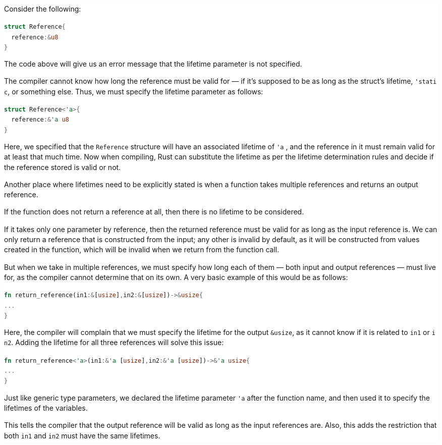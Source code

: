 Consider the following:

```rust
struct Reference{
  reference:&u8
}
```
The code above will give us an error message that the lifetime parameter is not specified. 

The compiler cannot know how long the reference must be valid for — if it’s supposed to be as long as the struct’s lifetime, `'static`, or something else. Thus, we must specify the lifetime parameter as follows:

```rust
struct Reference<'a>{
  reference:&'a u8
}
```
Here, we specified that the `Reference` structure will have an associated lifetime of `'a` , and the reference in it must remain valid for at least that much time. Now when compiling, Rust can substitute the lifetime as per the lifetime determination rules and decide if the reference stored is valid or not.

Another place where lifetimes need to be explicitly stated is when a function takes multiple references and returns an output reference. 

If the function does not return a reference at all, then there is no lifetime to be considered. 

If it takes only one parameter by reference, then the returned reference must be valid for as long as the input reference is. We can only return a reference that is constructed from the input; any other is invalid by default, as it will be constructed from values created in the function, which will be invalid when we return from the function call. 

But when we take in multiple references, we must specify how long each of them — both input and output references — must live for, as the compiler cannot determine that on its own. A very basic example of this would be as follows:

```rust
fn return_reference(in1:&[usize],in2:&[usize])->&usize{
...
}
```
Here, the compiler will complain that we must specify the lifetime for the output `&usize`, as it cannot know if it is related to `in1` or `in2`. Adding the lifetime for all three references will solve this issue:

```rust
fn return_reference<'a>(in1:&'a [usize],in2:&'a [usize])->&'a usize{
...
}
```

Just like generic type parameters, we declared the lifetime parameter `'a` after the function name, and then used it to specify the lifetimes of the variables. 

This tells the compiler that the output reference will be valid as long as the input references are. Also, this adds the restriction that both `in1`  and `in2` must have the same lifetimes. 
